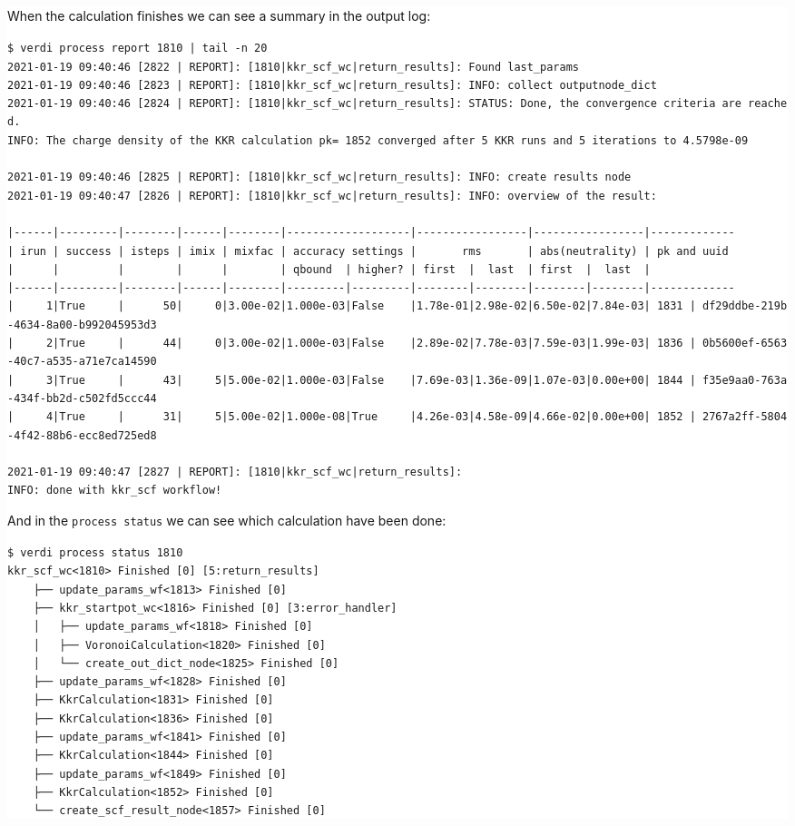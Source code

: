When the calculation finishes we can see a summary in the output log:
```shell
$ verdi process report 1810 | tail -n 20
2021-01-19 09:40:46 [2822 | REPORT]: [1810|kkr_scf_wc|return_results]: Found last_params
2021-01-19 09:40:46 [2823 | REPORT]: [1810|kkr_scf_wc|return_results]: INFO: collect outputnode_dict
2021-01-19 09:40:46 [2824 | REPORT]: [1810|kkr_scf_wc|return_results]: STATUS: Done, the convergence criteria are reached.
INFO: The charge density of the KKR calculation pk= 1852 converged after 5 KKR runs and 5 iterations to 4.5798e-09 

2021-01-19 09:40:46 [2825 | REPORT]: [1810|kkr_scf_wc|return_results]: INFO: create results node
2021-01-19 09:40:47 [2826 | REPORT]: [1810|kkr_scf_wc|return_results]: INFO: overview of the result:

|------|---------|--------|------|--------|-------------------|-----------------|-----------------|-------------
| irun | success | isteps | imix | mixfac | accuracy settings |       rms       | abs(neutrality) | pk and uuid 
|      |         |        |      |        | qbound  | higher? | first  |  last  | first  |  last  |             
|------|---------|--------|------|--------|---------|---------|--------|--------|--------|--------|-------------
|     1|True     |      50|     0|3.00e-02|1.000e-03|False    |1.78e-01|2.98e-02|6.50e-02|7.84e-03| 1831 | df29ddbe-219b-4634-8a00-b992045953d3
|     2|True     |      44|     0|3.00e-02|1.000e-03|False    |2.89e-02|7.78e-03|7.59e-03|1.99e-03| 1836 | 0b5600ef-6563-40c7-a535-a71e7ca14590
|     3|True     |      43|     5|5.00e-02|1.000e-03|False    |7.69e-03|1.36e-09|1.07e-03|0.00e+00| 1844 | f35e9aa0-763a-434f-bb2d-c502fd5ccc44
|     4|True     |      31|     5|5.00e-02|1.000e-08|True     |4.26e-03|4.58e-09|4.66e-02|0.00e+00| 1852 | 2767a2ff-5804-4f42-88b6-ecc8ed725ed8

2021-01-19 09:40:47 [2827 | REPORT]: [1810|kkr_scf_wc|return_results]: 
INFO: done with kkr_scf workflow!
```

And in the `process status` we can see which calculation have been done:
```shell
$ verdi process status 1810
kkr_scf_wc<1810> Finished [0] [5:return_results]
    ├── update_params_wf<1813> Finished [0]
    ├── kkr_startpot_wc<1816> Finished [0] [3:error_handler]
    │   ├── update_params_wf<1818> Finished [0]
    │   ├── VoronoiCalculation<1820> Finished [0]
    │   └── create_out_dict_node<1825> Finished [0]
    ├── update_params_wf<1828> Finished [0]
    ├── KkrCalculation<1831> Finished [0]
    ├── KkrCalculation<1836> Finished [0]
    ├── update_params_wf<1841> Finished [0]
    ├── KkrCalculation<1844> Finished [0]
    ├── update_params_wf<1849> Finished [0]
    ├── KkrCalculation<1852> Finished [0]
    └── create_scf_result_node<1857> Finished [0]
```
